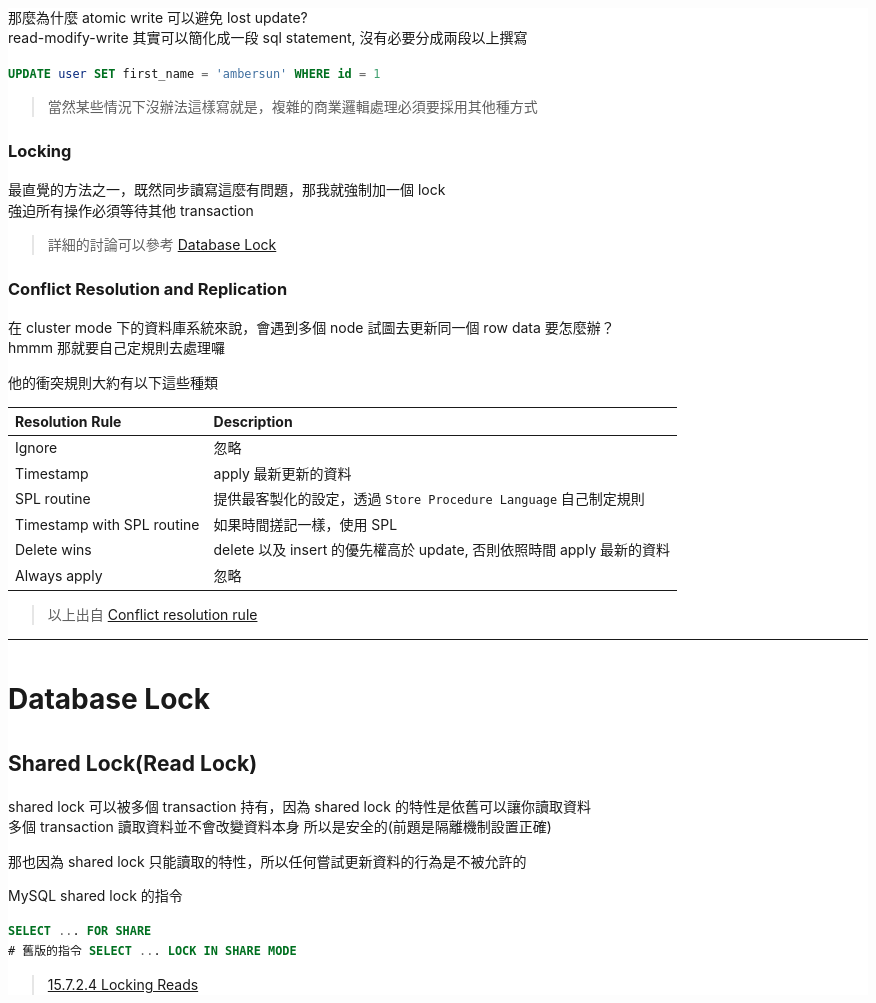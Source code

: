 那麼為什麼 atomic write 可以避免 lost update?\
read-modify-write 其實可以簡化成一段 sql statement, 沒有必要分成兩段以上撰寫

```sql
UPDATE user SET first_name = 'ambersun' WHERE id = 1
```

> 當然某些情況下沒辦法這樣寫就是，複雜的商業邏輯處理必須要採用其他種方式

### Locking
最直覺的方法之一，既然同步讀寫這麼有問題，那我就強制加一個 lock\
強迫所有操作必須等待其他 transaction

> 詳細的討論可以參考 [Database Lock](#database-lock)

### Conflict Resolution and Replication
在 cluster mode 下的資料庫系統來說，會遇到多個 node 試圖去更新同一個 row data 要怎麼辦？\
hmmm 那就要自己定規則去處理囉

他的衝突規則大約有以下這些種類

|Resolution Rule|Description|
|:--|:--|
|Ignore|忽略|
|Timestamp|apply 最新更新的資料|
|SPL routine|提供最客製化的設定，透過 `Store Procedure Language` 自己制定規則|
|Timestamp with SPL routine|如果時間搓記一樣，使用 SPL|
|Delete wins|delete 以及 insert 的優先權高於 update, 否則依照時間 apply 最新的資料|
|Always apply|忽略|

> 以上出自 [Conflict resolution rule](https://www.ibm.com/docs/en/informix-servers/14.10?topic=resolution-conflict-rule)

<hr>

# Database Lock
## Shared Lock(Read Lock)
shared lock 可以被多個 transaction 持有，因為 shared lock 的特性是依舊可以讓你讀取資料\
多個 transaction 讀取資料並不會改變資料本身 所以是安全的(前題是隔離機制設置正確)

那也因為 shared lock 只能讀取的特性，所以任何嘗試更新資料的行為是不被允許的

MySQL shared lock 的指令
```sql
SELECT ... FOR SHARE
# 舊版的指令 SELECT ... LOCK IN SHARE MODE
```

> [15.7.2.4 Locking Reads](https://dev.mysql.com/doc/refman/8.0/en/innodb-locking-reads.html)
